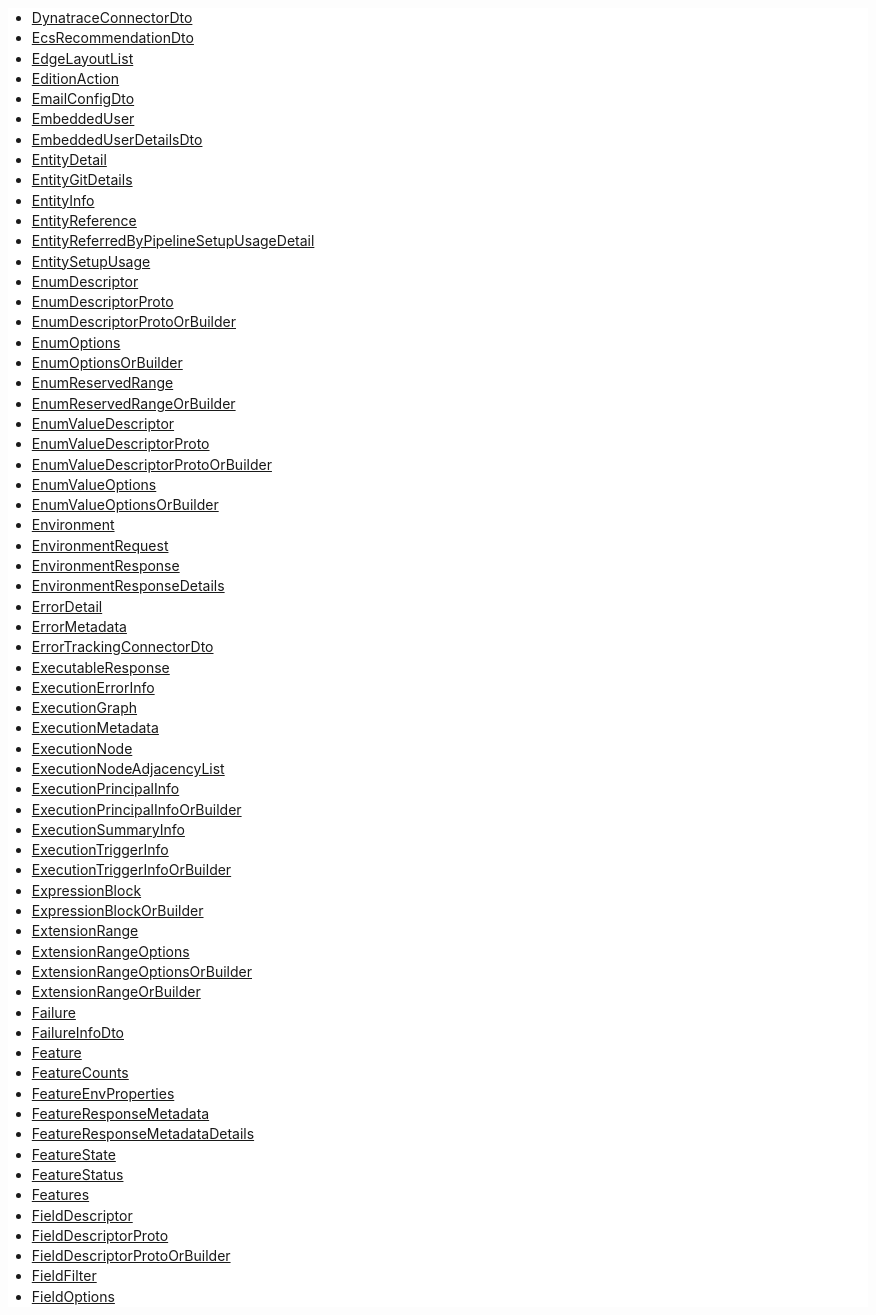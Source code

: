  - [DynatraceConnectorDto](docs/DynatraceConnectorDto.md)
 - [EcsRecommendationDto](docs/EcsRecommendationDto.md)
 - [EdgeLayoutList](docs/EdgeLayoutList.md)
 - [EditionAction](docs/EditionAction.md)
 - [EmailConfigDto](docs/EmailConfigDto.md)
 - [EmbeddedUser](docs/EmbeddedUser.md)
 - [EmbeddedUserDetailsDto](docs/EmbeddedUserDetailsDto.md)
 - [EntityDetail](docs/EntityDetail.md)
 - [EntityGitDetails](docs/EntityGitDetails.md)
 - [EntityInfo](docs/EntityInfo.md)
 - [EntityReference](docs/EntityReference.md)
 - [EntityReferredByPipelineSetupUsageDetail](docs/EntityReferredByPipelineSetupUsageDetail.md)
 - [EntitySetupUsage](docs/EntitySetupUsage.md)
 - [EnumDescriptor](docs/EnumDescriptor.md)
 - [EnumDescriptorProto](docs/EnumDescriptorProto.md)
 - [EnumDescriptorProtoOrBuilder](docs/EnumDescriptorProtoOrBuilder.md)
 - [EnumOptions](docs/EnumOptions.md)
 - [EnumOptionsOrBuilder](docs/EnumOptionsOrBuilder.md)
 - [EnumReservedRange](docs/EnumReservedRange.md)
 - [EnumReservedRangeOrBuilder](docs/EnumReservedRangeOrBuilder.md)
 - [EnumValueDescriptor](docs/EnumValueDescriptor.md)
 - [EnumValueDescriptorProto](docs/EnumValueDescriptorProto.md)
 - [EnumValueDescriptorProtoOrBuilder](docs/EnumValueDescriptorProtoOrBuilder.md)
 - [EnumValueOptions](docs/EnumValueOptions.md)
 - [EnumValueOptionsOrBuilder](docs/EnumValueOptionsOrBuilder.md)
 - [Environment](docs/Environment.md)
 - [EnvironmentRequest](docs/EnvironmentRequest.md)
 - [EnvironmentResponse](docs/EnvironmentResponse.md)
 - [EnvironmentResponseDetails](docs/EnvironmentResponseDetails.md)
 - [ErrorDetail](docs/ErrorDetail.md)
 - [ErrorMetadata](docs/ErrorMetadata.md)
 - [ErrorTrackingConnectorDto](docs/ErrorTrackingConnectorDto.md)
 - [ExecutableResponse](docs/ExecutableResponse.md)
 - [ExecutionErrorInfo](docs/ExecutionErrorInfo.md)
 - [ExecutionGraph](docs/ExecutionGraph.md)
 - [ExecutionMetadata](docs/ExecutionMetadata.md)
 - [ExecutionNode](docs/ExecutionNode.md)
 - [ExecutionNodeAdjacencyList](docs/ExecutionNodeAdjacencyList.md)
 - [ExecutionPrincipalInfo](docs/ExecutionPrincipalInfo.md)
 - [ExecutionPrincipalInfoOrBuilder](docs/ExecutionPrincipalInfoOrBuilder.md)
 - [ExecutionSummaryInfo](docs/ExecutionSummaryInfo.md)
 - [ExecutionTriggerInfo](docs/ExecutionTriggerInfo.md)
 - [ExecutionTriggerInfoOrBuilder](docs/ExecutionTriggerInfoOrBuilder.md)
 - [ExpressionBlock](docs/ExpressionBlock.md)
 - [ExpressionBlockOrBuilder](docs/ExpressionBlockOrBuilder.md)
 - [ExtensionRange](docs/ExtensionRange.md)
 - [ExtensionRangeOptions](docs/ExtensionRangeOptions.md)
 - [ExtensionRangeOptionsOrBuilder](docs/ExtensionRangeOptionsOrBuilder.md)
 - [ExtensionRangeOrBuilder](docs/ExtensionRangeOrBuilder.md)
 - [Failure](docs/Failure.md)
 - [FailureInfoDto](docs/FailureInfoDto.md)
 - [Feature](docs/Feature.md)
 - [FeatureCounts](docs/FeatureCounts.md)
 - [FeatureEnvProperties](docs/FeatureEnvProperties.md)
 - [FeatureResponseMetadata](docs/FeatureResponseMetadata.md)
 - [FeatureResponseMetadataDetails](docs/FeatureResponseMetadataDetails.md)
 - [FeatureState](docs/FeatureState.md)
 - [FeatureStatus](docs/FeatureStatus.md)
 - [Features](docs/Features.md)
 - [FieldDescriptor](docs/FieldDescriptor.md)
 - [FieldDescriptorProto](docs/FieldDescriptorProto.md)
 - [FieldDescriptorProtoOrBuilder](docs/FieldDescriptorProtoOrBuilder.md)
 - [FieldFilter](docs/FieldFilter.md)
 - [FieldOptions](docs/FieldOptions.md)